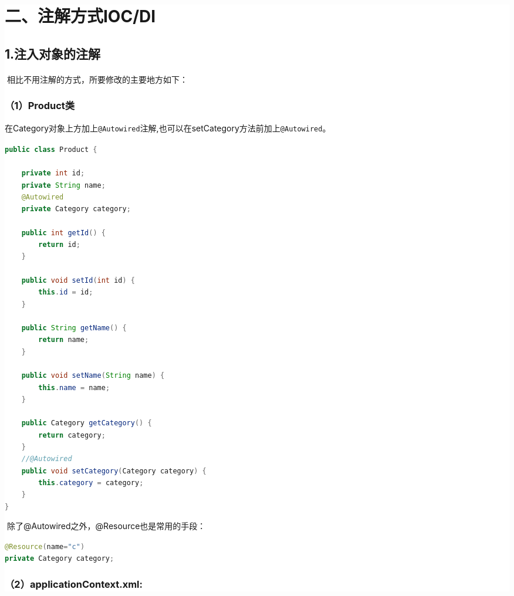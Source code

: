 # 二、注解方式IOC/DI

## 1.注入对象的注解

​		相比不用注解的方式，所要修改的主要地方如下：

### （1）Product类

​		在Category对象上方加上`@Autowired`注解,也可以在setCategory方法前加上`@Autowired`。

```java
public class Product {
 
    private int id;
    private String name;
    @Autowired
    private Category category;
 
    public int getId() {
        return id;
    }
 
    public void setId(int id) {
        this.id = id;
    }
 
    public String getName() {
        return name;
    }
 
    public void setName(String name) {
        this.name = name;
    }
 
    public Category getCategory() {
        return category;
    }
 	//@Autowired
    public void setCategory(Category category) {
        this.category = category;
    }
}
```

​		除了@Autowired之外，@Resource也是常用的手段：

```java
@Resource(name="c")
private Category category;
```

### （2）applicationContext.xml:
